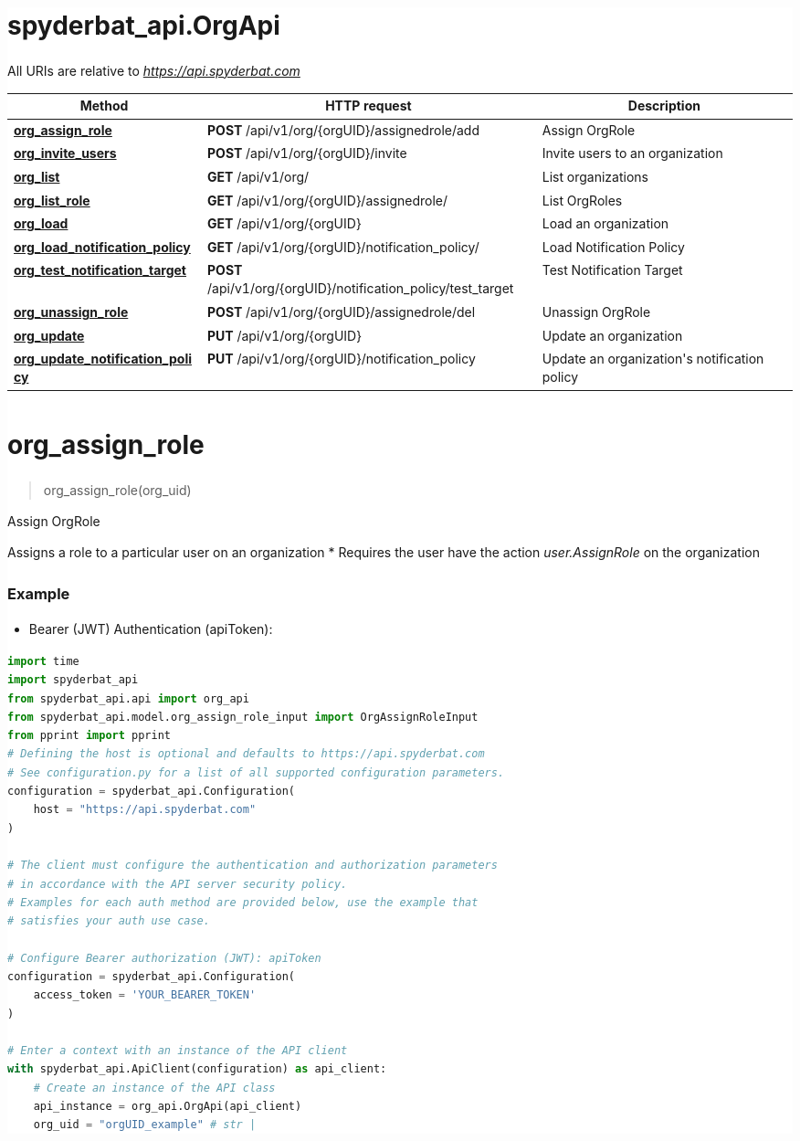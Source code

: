 # spyderbat_api.OrgApi

All URIs are relative to *https://api.spyderbat.com*

Method | HTTP request | Description
------------- | ------------- | -------------
[**org_assign_role**](OrgApi.md#org_assign_role) | **POST** /api/v1/org/{orgUID}/assignedrole/add | Assign OrgRole
[**org_invite_users**](OrgApi.md#org_invite_users) | **POST** /api/v1/org/{orgUID}/invite | Invite users to an organization
[**org_list**](OrgApi.md#org_list) | **GET** /api/v1/org/ | List organizations
[**org_list_role**](OrgApi.md#org_list_role) | **GET** /api/v1/org/{orgUID}/assignedrole/ | List OrgRoles
[**org_load**](OrgApi.md#org_load) | **GET** /api/v1/org/{orgUID} | Load an organization
[**org_load_notification_policy**](OrgApi.md#org_load_notification_policy) | **GET** /api/v1/org/{orgUID}/notification_policy/ | Load Notification Policy
[**org_test_notification_target**](OrgApi.md#org_test_notification_target) | **POST** /api/v1/org/{orgUID}/notification_policy/test_target | Test Notification Target
[**org_unassign_role**](OrgApi.md#org_unassign_role) | **POST** /api/v1/org/{orgUID}/assignedrole/del | Unassign OrgRole
[**org_update**](OrgApi.md#org_update) | **PUT** /api/v1/org/{orgUID} | Update an organization
[**org_update_notification_policy**](OrgApi.md#org_update_notification_policy) | **PUT** /api/v1/org/{orgUID}/notification_policy | Update an organization&#39;s notification policy


# **org_assign_role**
> org_assign_role(org_uid)

Assign OrgRole

 Assigns a role to a particular user on an organization   * Requires the user have the action *user.AssignRole* on the organization 

### Example

* Bearer (JWT) Authentication (apiToken):

```python
import time
import spyderbat_api
from spyderbat_api.api import org_api
from spyderbat_api.model.org_assign_role_input import OrgAssignRoleInput
from pprint import pprint
# Defining the host is optional and defaults to https://api.spyderbat.com
# See configuration.py for a list of all supported configuration parameters.
configuration = spyderbat_api.Configuration(
    host = "https://api.spyderbat.com"
)

# The client must configure the authentication and authorization parameters
# in accordance with the API server security policy.
# Examples for each auth method are provided below, use the example that
# satisfies your auth use case.

# Configure Bearer authorization (JWT): apiToken
configuration = spyderbat_api.Configuration(
    access_token = 'YOUR_BEARER_TOKEN'
)

# Enter a context with an instance of the API client
with spyderbat_api.ApiClient(configuration) as api_client:
    # Create an instance of the API class
    api_instance = org_api.OrgApi(api_client)
    org_uid = "orgUID_example" # str | 
```
